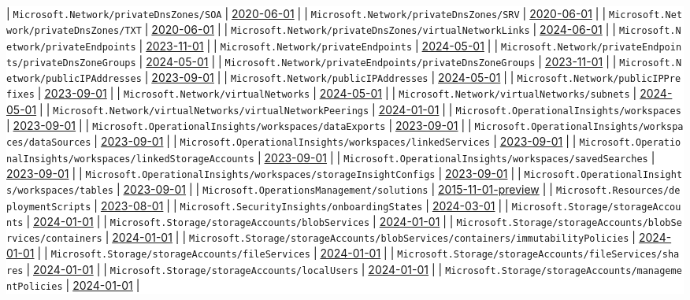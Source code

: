 | `Microsoft.Network/privateDnsZones/SOA` | [2020-06-01](https://learn.microsoft.com/en-us/azure/templates/Microsoft.Network/2020-06-01/privateDnsZones/SOA) |
| `Microsoft.Network/privateDnsZones/SRV` | [2020-06-01](https://learn.microsoft.com/en-us/azure/templates/Microsoft.Network/2020-06-01/privateDnsZones/SRV) |
| `Microsoft.Network/privateDnsZones/TXT` | [2020-06-01](https://learn.microsoft.com/en-us/azure/templates/Microsoft.Network/2020-06-01/privateDnsZones/TXT) |
| `Microsoft.Network/privateDnsZones/virtualNetworkLinks` | [2024-06-01](https://learn.microsoft.com/en-us/azure/templates/Microsoft.Network/2024-06-01/privateDnsZones/virtualNetworkLinks) |
| `Microsoft.Network/privateEndpoints` | [2023-11-01](https://learn.microsoft.com/en-us/azure/templates/Microsoft.Network/2023-11-01/privateEndpoints) |
| `Microsoft.Network/privateEndpoints` | [2024-05-01](https://learn.microsoft.com/en-us/azure/templates/Microsoft.Network/2024-05-01/privateEndpoints) |
| `Microsoft.Network/privateEndpoints/privateDnsZoneGroups` | [2024-05-01](https://learn.microsoft.com/en-us/azure/templates/Microsoft.Network/2024-05-01/privateEndpoints/privateDnsZoneGroups) |
| `Microsoft.Network/privateEndpoints/privateDnsZoneGroups` | [2023-11-01](https://learn.microsoft.com/en-us/azure/templates/Microsoft.Network/2023-11-01/privateEndpoints/privateDnsZoneGroups) |
| `Microsoft.Network/publicIPAddresses` | [2023-09-01](https://learn.microsoft.com/en-us/azure/templates/Microsoft.Network/2023-09-01/publicIPAddresses) |
| `Microsoft.Network/publicIPAddresses` | [2024-05-01](https://learn.microsoft.com/en-us/azure/templates/Microsoft.Network/2024-05-01/publicIPAddresses) |
| `Microsoft.Network/publicIPPrefixes` | [2023-09-01](https://learn.microsoft.com/en-us/azure/templates/Microsoft.Network/2023-09-01/publicIPPrefixes) |
| `Microsoft.Network/virtualNetworks` | [2024-05-01](https://learn.microsoft.com/en-us/azure/templates/Microsoft.Network/2024-05-01/virtualNetworks) |
| `Microsoft.Network/virtualNetworks/subnets` | [2024-05-01](https://learn.microsoft.com/en-us/azure/templates/Microsoft.Network/2024-05-01/virtualNetworks/subnets) |
| `Microsoft.Network/virtualNetworks/virtualNetworkPeerings` | [2024-01-01](https://learn.microsoft.com/en-us/azure/templates/Microsoft.Network/2024-01-01/virtualNetworks/virtualNetworkPeerings) |
| `Microsoft.OperationalInsights/workspaces` | [2023-09-01](https://learn.microsoft.com/en-us/azure/templates/Microsoft.OperationalInsights/2023-09-01/workspaces) |
| `Microsoft.OperationalInsights/workspaces/dataExports` | [2023-09-01](https://learn.microsoft.com/en-us/azure/templates/Microsoft.OperationalInsights/2023-09-01/workspaces/dataExports) |
| `Microsoft.OperationalInsights/workspaces/dataSources` | [2023-09-01](https://learn.microsoft.com/en-us/azure/templates/Microsoft.OperationalInsights/2023-09-01/workspaces/dataSources) |
| `Microsoft.OperationalInsights/workspaces/linkedServices` | [2023-09-01](https://learn.microsoft.com/en-us/azure/templates/Microsoft.OperationalInsights/2023-09-01/workspaces/linkedServices) |
| `Microsoft.OperationalInsights/workspaces/linkedStorageAccounts` | [2023-09-01](https://learn.microsoft.com/en-us/azure/templates/Microsoft.OperationalInsights/2023-09-01/workspaces/linkedStorageAccounts) |
| `Microsoft.OperationalInsights/workspaces/savedSearches` | [2023-09-01](https://learn.microsoft.com/en-us/azure/templates/Microsoft.OperationalInsights/2023-09-01/workspaces/savedSearches) |
| `Microsoft.OperationalInsights/workspaces/storageInsightConfigs` | [2023-09-01](https://learn.microsoft.com/en-us/azure/templates/Microsoft.OperationalInsights/2023-09-01/workspaces/storageInsightConfigs) |
| `Microsoft.OperationalInsights/workspaces/tables` | [2023-09-01](https://learn.microsoft.com/en-us/azure/templates/Microsoft.OperationalInsights/2023-09-01/workspaces/tables) |
| `Microsoft.OperationsManagement/solutions` | [2015-11-01-preview](https://learn.microsoft.com/en-us/azure/templates/Microsoft.OperationsManagement/2015-11-01-preview/solutions) |
| `Microsoft.Resources/deploymentScripts` | [2023-08-01](https://learn.microsoft.com/en-us/azure/templates/Microsoft.Resources/2023-08-01/deploymentScripts) |
| `Microsoft.SecurityInsights/onboardingStates` | [2024-03-01](https://learn.microsoft.com/en-us/azure/templates/Microsoft.SecurityInsights/2024-03-01/onboardingStates) |
| `Microsoft.Storage/storageAccounts` | [2024-01-01](https://learn.microsoft.com/en-us/azure/templates/Microsoft.Storage/2024-01-01/storageAccounts) |
| `Microsoft.Storage/storageAccounts/blobServices` | [2024-01-01](https://learn.microsoft.com/en-us/azure/templates/Microsoft.Storage/2024-01-01/storageAccounts/blobServices) |
| `Microsoft.Storage/storageAccounts/blobServices/containers` | [2024-01-01](https://learn.microsoft.com/en-us/azure/templates/Microsoft.Storage/2024-01-01/storageAccounts/blobServices/containers) |
| `Microsoft.Storage/storageAccounts/blobServices/containers/immutabilityPolicies` | [2024-01-01](https://learn.microsoft.com/en-us/azure/templates/Microsoft.Storage/2024-01-01/storageAccounts/blobServices/containers/immutabilityPolicies) |
| `Microsoft.Storage/storageAccounts/fileServices` | [2024-01-01](https://learn.microsoft.com/en-us/azure/templates/Microsoft.Storage/2024-01-01/storageAccounts/fileServices) |
| `Microsoft.Storage/storageAccounts/fileServices/shares` | [2024-01-01](https://learn.microsoft.com/en-us/azure/templates/Microsoft.Storage/2024-01-01/storageAccounts/fileServices/shares) |
| `Microsoft.Storage/storageAccounts/localUsers` | [2024-01-01](https://learn.microsoft.com/en-us/azure/templates/Microsoft.Storage/2024-01-01/storageAccounts/localUsers) |
| `Microsoft.Storage/storageAccounts/managementPolicies` | [2024-01-01](https://learn.microsoft.com/en-us/azure/templates/Microsoft.Storage/2024-01-01/storageAccounts/managementPolicies) |